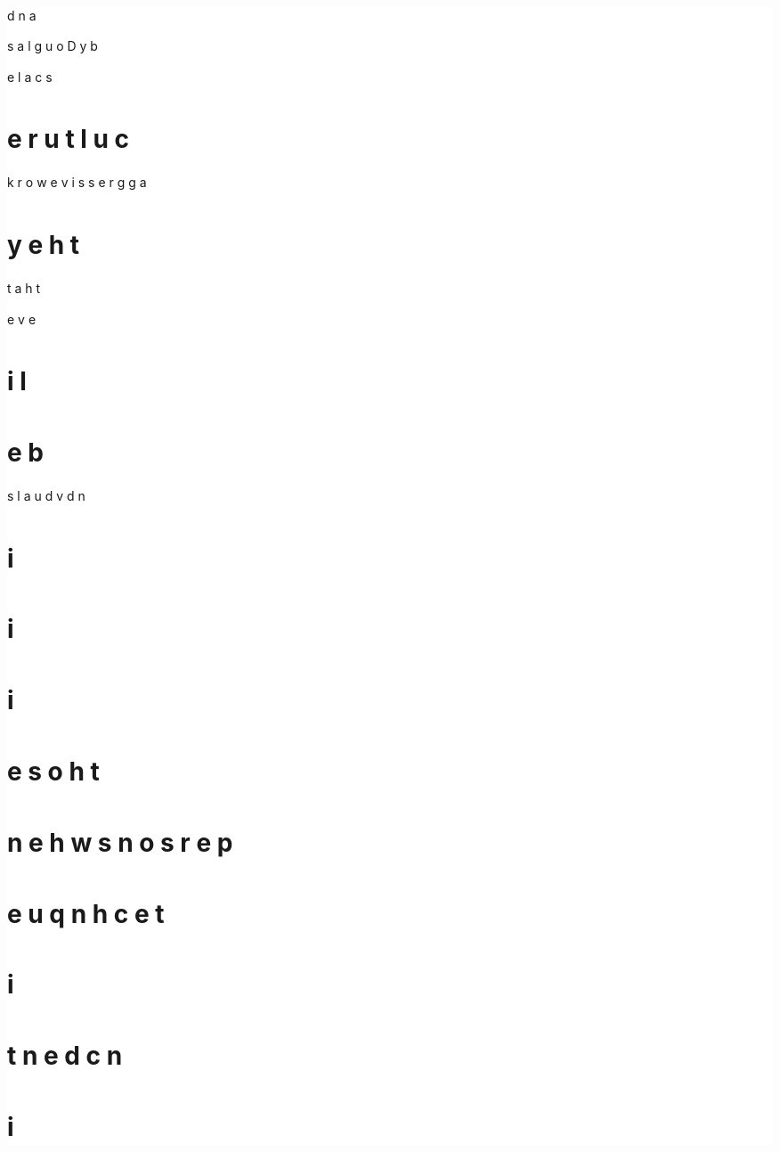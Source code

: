 d n a

s a l g u o D y b

e l a c s

# e r u t l u c

k r o w e v i s s e r g g a

# y e h t

t a h t

e v e

# i l

# e b

s l a u d v d n

# i

# i

# i

# e s o h t

# n e h w s n o s r e p

# e u q n h c e t

# i

# t n e d c n

# i
